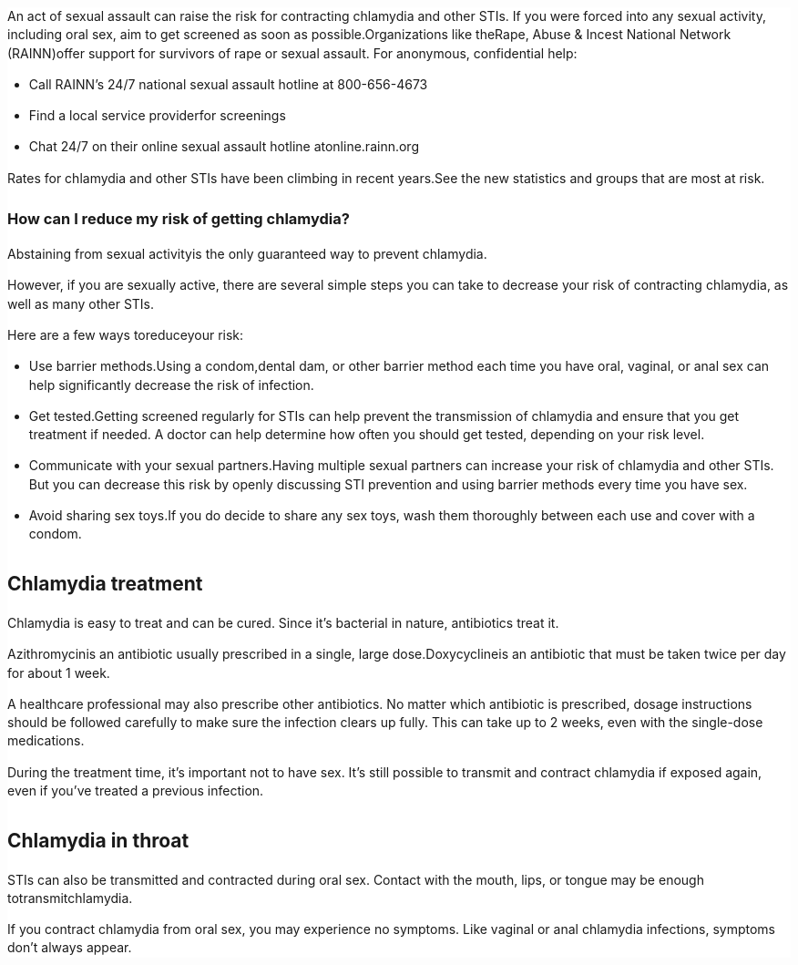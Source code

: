 An act of sexual assault can raise the risk for contracting chlamydia and other STIs. If you were forced into any sexual activity, including oral sex, aim to get screened as soon as possible.Organizations like theRape, Abuse & Incest National Network (RAINN)offer support for survivors of rape or sexual assault. For anonymous, confidential help:

* Call RAINN’s 24/7 national sexual assault hotline at 800-656-4673

* Find a local service providerfor screenings

* Chat 24/7 on their online sexual assault hotline atonline.rainn.org

Rates for chlamydia and other STIs have been climbing in recent years.See the new statistics and groups that are most at risk.

### How can I reduce my risk of getting chlamydia?

Abstaining from sexual activityis the only guaranteed way to prevent chlamydia.

However, if you are sexually active, there are several simple steps you can take to decrease your risk of contracting chlamydia, as well as many other STIs.

Here are a few ways toreduceyour risk:

* Use barrier methods.Using a condom,dental dam, or other barrier method each time you have oral, vaginal, or anal sex can help significantly decrease the risk of infection.

* Get tested.Getting screened regularly for STIs can help prevent the transmission of chlamydia and ensure that you get treatment if needed. A doctor can help determine how often you should get tested, depending on your risk level.

* Communicate with your sexual partners.Having multiple sexual partners can increase your risk of chlamydia and other STIs. But you can decrease this risk by openly discussing STI prevention and using barrier methods every time you have sex.

* Avoid sharing sex toys.If you do decide to share any sex toys, wash them thoroughly between each use and cover with a condom.

## Chlamydia treatment

Chlamydia is easy to treat and can be cured. Since it’s bacterial in nature, antibiotics treat it.

Azithromycinis an antibiotic usually prescribed in a single, large dose.Doxycyclineis an antibiotic that must be taken twice per day for about 1 week.

A healthcare professional may also prescribe other antibiotics. No matter which antibiotic is prescribed, dosage instructions should be followed carefully to make sure the infection clears up fully. This can take up to 2 weeks, even with the single-dose medications.

During the treatment time, it’s important not to have sex. It’s still possible to transmit and contract chlamydia if exposed again, even if you’ve treated a previous infection.

## Chlamydia in throat

STIs can also be transmitted and contracted during oral sex. Contact with the mouth, lips, or tongue may be enough totransmitchlamydia.

If you contract chlamydia from oral sex, you may experience no symptoms. Like vaginal or anal chlamydia infections, symptoms don’t always appear.
